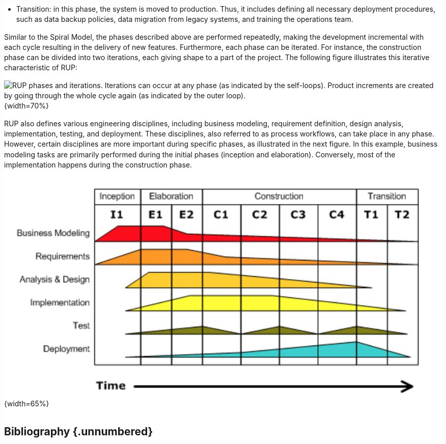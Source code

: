 * Transition: in this phase, the system is moved to production. Thus,
it includes defining all necessary deployment procedures, such as data 
backup policies, data migration from legacy systems, and training 
the operations team.

Similar to the Spiral Model, the phases described above are performed 
repeatedly, making the development incremental with each cycle resulting in 
the delivery of new features. Furthermore, each phase can be iterated. 
For instance, the construction phase can be divided into two iterations, 
each giving shape to a part of the project. The following figure 
illustrates this iterative characteristic of RUP:

![RUP phases and iterations. Iterations can occur at 
any phase (as indicated by the self-loops). Product increments 
are created by going through the whole cycle again (as indicated 
by the outer loop).](figs/cap2/rup1-en){width=70%}

RUP also defines various engineering disciplines, including business 
modeling, requirement definition, design analysis, implementation, 
testing, and deployment. These disciplines, also referred to 
as process workflows, can take place in any phase. However, 
certain disciplines are more important during specific phases, 
as illustrated in the next figure. In this example, business modeling 
tasks are primarily performed during the initial phases (inception 
and elaboration). Conversely, most of the implementation happens 
during the construction phase.

![Phases (depicted horizontally) and disciplines (depicted vertically) in a project developed using RUP. The area under the curve represents the intensity of the discipline during each phase (image from Wikipedia, license: public domain).](figs/cap2/rup2.png){width=65%}

## Bibliography {.unnumbered}
